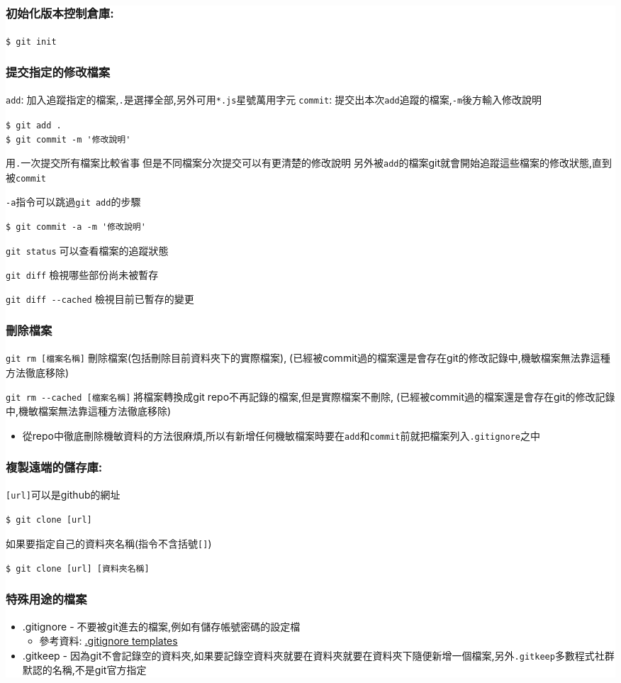 ### 初始化版本控制倉庫:
```shell=
$ git init
```

### 提交指定的修改檔案
`add`: 加入追蹤指定的檔案,`.`是選擇全部,另外可用`*.js`星號萬用字元
`commit`: 提交出本次`add`追蹤的檔案,`-m`後方輸入修改說明
```shell=
$ git add .
$ git commit -m '修改說明'
```
用`.`一次提交所有檔案比較省事
但是不同檔案分次提交可以有更清楚的修改說明
另外被`add`的檔案git就會開始追蹤這些檔案的修改狀態,直到被`commit`

`-a`指令可以跳過`git add`的步驟
```shell=
$ git commit -a -m '修改說明'
```

`git status`
可以查看檔案的追蹤狀態

`git diff`
檢視哪些部份尚未被暫存

`git diff --cached`
檢視目前已暫存的變更

### 刪除檔案

`git rm [檔案名稱]`
刪除檔案(包括刪除目前資料夾下的實際檔案),
(已經被commit過的檔案還是會存在git的修改記錄中,機敏檔案無法靠這種方法徹底移除)

`git rm --cached [檔案名稱]`
將檔案轉換成git repo不再記錄的檔案,但是實際檔案不刪除,
(已經被commit過的檔案還是會存在git的修改記錄中,機敏檔案無法靠這種方法徹底移除)

* 從repo中徹底刪除機敏資料的方法很麻煩,所以有新增任何機敏檔案時要在`add`和`commit`前就把檔案列入`.gitignore`之中

### 複製遠端的儲存庫:
`[url]`可以是github的網址
```shell=
$ git clone [url]
```
如果要指定自己的資料夾名稱(指令不含括號`[]`)
```shell=
$ git clone [url] [資料夾名稱]
```

### 特殊用途的檔案

* .gitignore - 不要被git進去的檔案,例如有儲存帳號密碼的設定檔
    * 參考資料: [.gitignore templates](https://github.com/github/gitignore)
* .gitkeep - 因為git不會記錄空的資料夾,如果要記錄空資料夾就要在資料夾就要在資料夾下隨便新增一個檔案,另外`.gitkeep`多數程式社群默認的名稱,不是git官方指定
